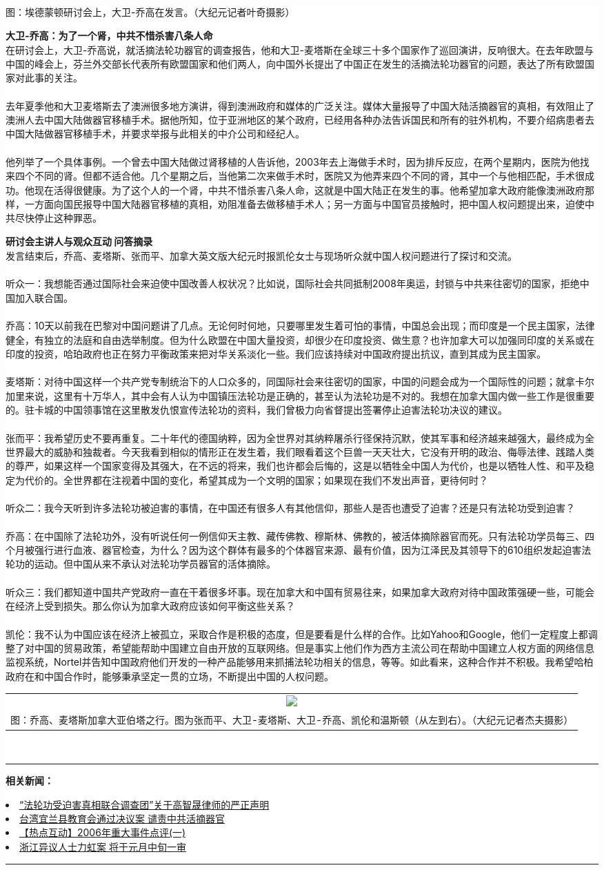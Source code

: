 <td align=center><span class=bn12>图：<ahref="https://github.com/19920513/djy/blob/master/gb/tag/%E5%9F%83%E5%BE%B7%E8%92%99%E9%A1%BF.md#1">埃德蒙顿</a>研讨会上，大卫-乔高在发言。（大纪元记者叶奇摄影）</span></td>
</tr>
</table>
<p></center></p>
<p><b>大卫-乔高：为了一个肾，中共不惜杀害八条人命 </b>　　<br />在研讨会上，大卫-乔高说，就活摘法轮功器官的调查报告，他和大卫-麦塔斯在全球三十多个国家作了巡回演讲，反响很大。在去年欧盟与中国的峰会上，芬兰外交部长代表所有欧盟国家和他们两人，向中国外长提出了中国正在发生的活摘法轮功器官的问题，表达了所有欧盟国家对此事的关注。 <br />　　<br />去年夏季他和大卫麦塔斯去了澳洲很多地方演讲，得到澳洲政府和媒体的广泛关注。媒体大量报导了中国大陆活摘器官的真相，有效阻止了澳洲人去中国大陆做器官移植手术。据他所知，位于亚洲地区的某个政府，已经用各种办法告诉国民和所有的驻外机构，不要介绍病患者去中国大陆做器官移植手术，并要求举报与此相关的中介公司和经纪人。 <br />　　<br />他列举了一个具体事例。一个曾去中国大陆做过肾移植的人告诉他，2003年去上海做手术时，因为排斥反应，在两个星期内，医院为他找来四个不同的肾。但都不适合他。几个星期之后，当他第二次来做手术时，医院又为他弄来四个不同的肾，其中一个与他相匹配，手术很成功。他现在活得很健康。为了这个人的一个肾，中共不惜杀害八条人命，这就是中国大陆正在发生的事。他希望加拿大政府能像澳洲政府那样，一方面向国民报导中国大陆器官移植的真相，劝阻准备去做移植手术人；另一方面与中国官员接触时，把中国人权问题提出来，迫使中共尽快停止这种罪恶。 </p>
<p><b>研讨会主讲人与观众互动 问答摘录 </b>　<br />发言结束后，乔高、麦塔斯、张而平、加拿大英文版大纪元时报凯伦女士与现场听众就中国人权问题进行了探讨和交流。 <br />　　<br />听众一：我想能否通过国际社会来迫使中国改善人权状况？比如说，国际社会共同抵制2008年奥运，封锁与中共来往密切的国家，拒绝中国加入联合国。 <br />　　<br />乔高：10天以前我在巴黎对中国问题讲了几点。无论何时何地，只要哪里发生着可怕的事情，中国总会出现；而印度是一个民主国家，法律健全，有独立的法庭和自由选举制度。但为什么欧盟在中国大量投资，却很少在印度投资、做生意？也许加拿大可以加强同印度的关系或在印度的投资，哈珀政府也正在努力平衡政策来把对华关系淡化一些。我们应该持续对中国政府提出抗议，直到其成为民主国家。 <br />　　<br />麦塔斯：对待中国这样一个共产党专制统治下的人口众多的，同国际社会来往密切的国家，中国的问题会成为一个国际性的问题；就拿卡尔加里来说，这里有十万华人，其中会有人认为中国镇压法轮功是正确的，甚至认为法轮功是不对的。我想在加拿大国内做一些工作是很重要的。驻卡城的中国领事馆在这里散发仇恨宣传法轮功的资料，我们曾极力向省督提出签署停止迫害法轮功决议的建议。 <br />　　<br />张而平：我希望历史不要再重复。二十年代的德国纳粹，因为全世界对其纳粹屠杀行径保持沉默，使其军事和经济越来越强大，最终成为全世界最大的威胁和独裁者。今天我看到相似的情形正在发生着，我们眼看着这个巨兽一天天壮大，它没有开明的政治、侮辱法律、践踏人类的尊严，如果这样一个国家变得及其强大，在不远的将来，我们也许都会后悔的，这是以牺牲全中国人为代价，也是以牺牲人性、和平及稳定为代价的。全世界都在注视着中国的变化，希望其成为一个文明的国家；如果现在我们不发出声音，更待何时？ <br />　　<br />听众二：我今天听到许多法轮功被迫害的事情，在中国还有很多人有其他信仰，那些人是否也遭受了迫害？还是只有法轮功受到迫害？ <br />　　 <br />乔高：在中国除了法轮功外，没有听说任何一例信仰天主教、藏传佛教、穆斯林、佛教的，被活体摘除器官而死。只有法轮功学员每三、四个月被强行进行血液、器官检查，为什么？因为这个群体有最多的个体器官来源、最有价值，因为江泽民及其领导下的610组织发起迫害法轮功的运动。但中国从来不承认对法轮功学员器官的活体摘除。 <br />　　<br />听众三：我们都知道中国共产党政府一直在干着很多坏事。现在加拿大和中国有贸易往来，如果加拿大政府对待中国政策强硬一些，可能会在经济上受到损失。那么你认为加拿大政府应该如何平衡这些关系？ <br />　　<br />凯伦：我不认为中国应该在经济上被孤立，采取合作是积极的态度，但是要看是什么样的合作。比如Yahoo和Google，他们一定程度上都调整了对中国的贸易政策，希望能帮助中国建立自由开放的互联网络。但是事实上他们作为西方主流公司在帮助中国建立人权方面的网络信息监视系统，Nortel并告知中国政府他们开发的一种产品能够用来抓捕法轮功相关的信息，等等。如此看来，这种合作并不积极。我希望哈柏政府在和中国合作时，能够秉承坚定一贯的立场，不断提出中国的人权问题。</p>
<p><center></p>
<table cellpadding=3 cellspacing=3 border=0 width=100%>
<tr>
<td align=center><ahref=https://www.epochtimes.com/i6/701272054441959.jpg><img src=https://www.epochtimes.com/i6/701272054441959--ss.jpg></a></td>
</tr>
<tr>
<td align=center><span class=bn12>图：乔高、麦塔斯加拿大亚伯塔之行。图为张而平、大卫-麦塔斯、大卫-乔高、凯伦和温斯顿（从左到右）。（大纪元记者杰夫摄影）</span></td>
</tr>
</table>
<p></center></p>
<p><font color=#ffffff>(http://www.dajiyuan.com)</font></p>
	
<hr>


<strong>相关新闻：</strong>
<li><a href="https://github.com/19920513/djy/blob/master/gb/6/12/25/n1568796.md#1">“法轮功受迫害真相联合调查团”关于高智晟律师的严正声明</a></li>
<li><a href="https://github.com/19920513/djy/blob/master/gb/6/12/26/n1570259.md#1">台湾宜兰县教育会通过决议案 谴责中共活摘器官</a></li>
<li><a href="https://github.com/19920513/djy/blob/master/gb/6/12/31/n1574609.md#1">【热点互动】2006年重大事件点评(一)</a></li>
<li><a href="https://github.com/19920513/djy/blob/master/gb/7/1/3/n1577648.md#1">浙江异议人士力虹案 将于元月中旬一审</a></li>
<hr>
